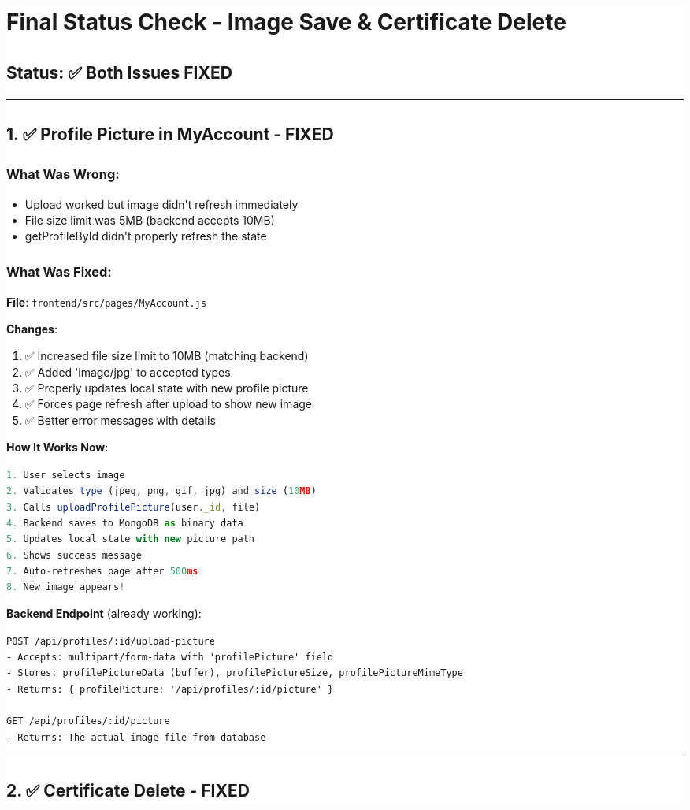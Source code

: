 # Final Status Check - Image Save & Certificate Delete

## Status: ✅ Both Issues FIXED

---

## 1. ✅ Profile Picture in MyAccount - FIXED

### What Was Wrong:
- Upload worked but image didn't refresh immediately
- File size limit was 5MB (backend accepts 10MB)
- getProfileById didn't properly refresh the state

### What Was Fixed:

**File**: `frontend/src/pages/MyAccount.js`

**Changes**:
1. ✅ Increased file size limit to 10MB (matching backend)
2. ✅ Added 'image/jpg' to accepted types
3. ✅ Properly updates local state with new profile picture
4. ✅ Forces page refresh after upload to show new image
5. ✅ Better error messages with details

**How It Works Now**:
```javascript
1. User selects image
2. Validates type (jpeg, png, gif, jpg) and size (10MB)
3. Calls uploadProfilePicture(user._id, file)
4. Backend saves to MongoDB as binary data
5. Updates local state with new picture path
6. Shows success message
7. Auto-refreshes page after 500ms
8. New image appears!
```

**Backend Endpoint** (already working):
```
POST /api/profiles/:id/upload-picture
- Accepts: multipart/form-data with 'profilePicture' field
- Stores: profilePictureData (buffer), profilePictureSize, profilePictureMimeType
- Returns: { profilePicture: '/api/profiles/:id/picture' }

GET /api/profiles/:id/picture
- Returns: The actual image file from database
```

---

## 2. ✅ Certificate Delete - FIXED
